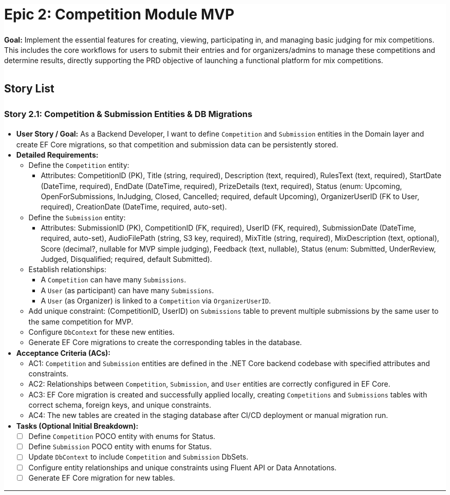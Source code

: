 # Epic 2: Competition Module MVP

**Goal:** Implement the essential features for creating, viewing, participating in, and managing basic judging for mix competitions. This includes the core workflows for users to submit their entries and for organizers/admins to manage these competitions and determine results, directly supporting the PRD objective of launching a functional platform for mix competitions.

## Story List

### Story 2.1: Competition & Submission Entities & DB Migrations

-   **User Story / Goal:** As a Backend Developer, I want to define `Competition` and `Submission` entities in the Domain layer and create EF Core migrations, so that competition and submission data can be persistently stored.
-   **Detailed Requirements:**
    -   Define the `Competition` entity:
        -   Attributes: CompetitionID (PK), Title (string, required), Description (text, required), RulesText (text, required), StartDate (DateTime, required), EndDate (DateTime, required), PrizeDetails (text, required), Status (enum: Upcoming, OpenForSubmissions, InJudging, Closed, Cancelled; required, default Upcoming), OrganizerUserID (FK to User, required), CreationDate (DateTime, required, auto-set).
    -   Define the `Submission` entity:
        -   Attributes: SubmissionID (PK), CompetitionID (FK, required), UserID (FK, required), SubmissionDate (DateTime, required, auto-set), AudioFilePath (string, S3 key, required), MixTitle (string, required), MixDescription (text, optional), Score (decimal?, nullable for MVP simple judging), Feedback (text, nullable), Status (enum: Submitted, UnderReview, Judged, Disqualified; required, default Submitted).
    -   Establish relationships:
        -   A `Competition` can have many `Submissions`.
        -   A `User` (as participant) can have many `Submissions`.
        -   A `User` (as Organizer) is linked to a `Competition` via `OrganizerUserID`.
    -   Add unique constraint: (CompetitionID, UserID) on `Submissions` table to prevent multiple submissions by the same user to the same competition for MVP.
    -   Configure `DbContext` for these new entities.
    -   Generate EF Core migrations to create the corresponding tables in the database.
-   **Acceptance Criteria (ACs):**
    -   AC1: `Competition` and `Submission` entities are defined in the .NET Core backend codebase with specified attributes and constraints.
    -   AC2: Relationships between `Competition`, `Submission`, and `User` entities are correctly configured in EF Core.
    -   AC3: EF Core migration is created and successfully applied locally, creating `Competitions` and `Submissions` tables with correct schema, foreign keys, and unique constraints.
    -   AC4: The new tables are created in the staging database after CI/CD deployment or manual migration run.
-   **Tasks (Optional Initial Breakdown):**
    -   [ ] Define `Competition` POCO entity with enums for Status.
    -   [ ] Define `Submission` POCO entity with enums for Status.
    -   [ ] Update `DbContext` to include `Competition` and `Submission` DbSets.
    -   [ ] Configure entity relationships and unique constraints using Fluent API or Data Annotations.
    -   [ ] Generate EF Core migration for new tables.

---